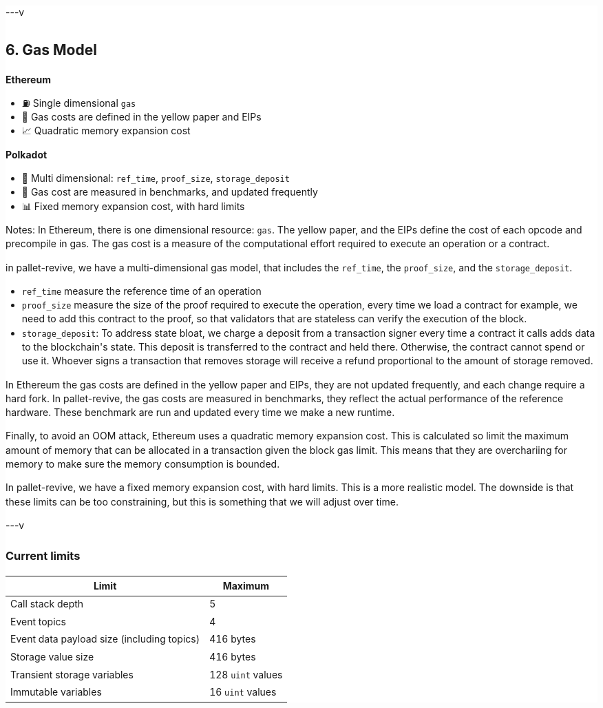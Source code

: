 ---v

## 6. Gas Model

**Ethereum**

- ⛽ Single dimensional `gas`
- 📜 Gas costs are defined in the yellow paper and EIPs
- 📈 Quadratic memory expansion cost

**Polkadot**

- 🚦 Multi dimensional: `ref_time`, `proof_size`, `storage_deposit`
- 📏 Gas cost are measured in benchmarks, and updated frequently
- 📊 Fixed memory expansion cost, with hard limits

Notes:
In Ethereum, there is one dimensional resource: `gas`. The yellow paper, and the EIPs define the cost of each opcode and
precompile in gas. The gas cost is a measure of the computational effort required to execute an operation or a contract.

in pallet-revive, we have a multi-dimensional gas model, that includes the `ref_time`, the `proof_size`, and the `storage_deposit`.

- `ref_time` measure the reference time of an operation
- `proof_size` measure the size of the proof required to execute the operation, every time we load a contract for
  example, we need to add this contract to the proof, so that validators that are stateless can verify the execution of
  the block.
- `storage_deposit`: To address state bloat, we charge a deposit from a transaction signer every time a contract it calls adds data to the blockchain's state. This deposit is transferred to the contract and held there. Otherwise, the contract cannot spend or use it. Whoever signs a transaction that removes storage will receive a refund proportional to the amount of storage removed.

In Ethereum the gas costs are defined in the yellow paper and EIPs, they are not updated frequently, and each change require a hard fork.
In pallet-revive, the gas costs are measured in benchmarks, they reflect the actual performance of the reference hardware. These benchmark are run and updated every time we make a new runtime.

Finally, to avoid an OOM attack, Ethereum uses a quadratic memory expansion cost. This is calculated so limit the
maximum amount of memory that can be allocated in a transaction given the block gas limit. This means that they are
overchariing for memory to make sure the memory consumption is bounded.

In pallet-revive, we have a fixed memory expansion cost, with hard limits. This is a more realistic model. The downside
is that these limits can be too constraining, but this is something that we will adjust over time.

---v

### Current limits

| Limit                                      | Maximum           |
| ------------------------------------------ | ----------------- |
| Call stack depth                           | 5                 |
| Event topics                               | 4                 |
| Event data payload size (including topics) | 416 bytes         |
| Storage value size                         | 416 bytes         |
| Transient storage variables                | 128 `uint` values |
| Immutable variables                        | 16 `uint` values  |